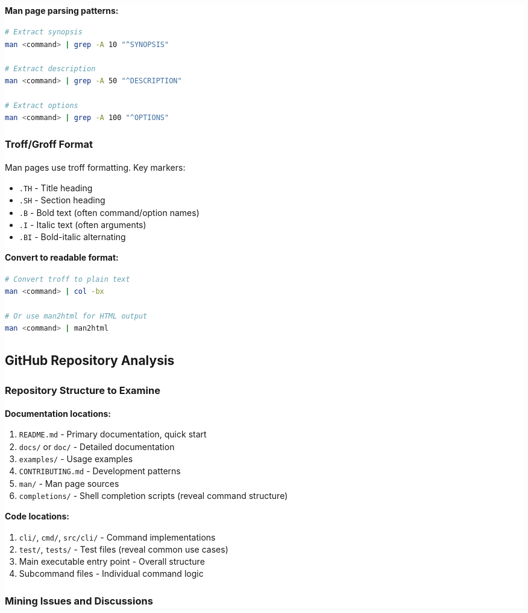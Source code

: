 **Man page parsing patterns:**

```bash
# Extract synopsis
man <command> | grep -A 10 "^SYNOPSIS"

# Extract description
man <command> | grep -A 50 "^DESCRIPTION"

# Extract options
man <command> | grep -A 100 "^OPTIONS"
```

### Troff/Groff Format

Man pages use troff formatting. Key markers:

- `.TH` - Title heading
- `.SH` - Section heading
- `.B` - Bold text (often command/option names)
- `.I` - Italic text (often arguments)
- `.BI` - Bold-italic alternating

**Convert to readable format:**

```bash
# Convert troff to plain text
man <command> | col -bx

# Or use man2html for HTML output
man <command> | man2html
```

## GitHub Repository Analysis

### Repository Structure to Examine

**Documentation locations:**

1. `README.md` - Primary documentation, quick start
2. `docs/` or `doc/` - Detailed documentation
3. `examples/` - Usage examples
4. `CONTRIBUTING.md` - Development patterns
5. `man/` - Man page sources
6. `completions/` - Shell completion scripts (reveal command structure)

**Code locations:**

1. `cli/`, `cmd/`, `src/cli/` - Command implementations
2. `test/`, `tests/` - Test files (reveal common use cases)
3. Main executable entry point - Overall structure
4. Subcommand files - Individual command logic

### Mining Issues and Discussions
